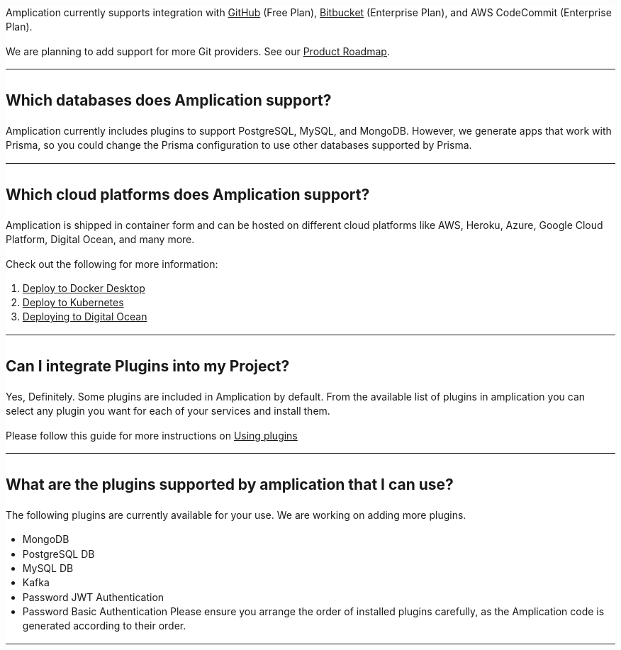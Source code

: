 Amplication currently supports integration with [GitHub](/sync-with-github) (Free Plan), [Bitbucket](/sync-with-bitbucket) (Enterprise Plan), and AWS CodeCommit (Enterprise Plan).

We are planning to add support for more Git providers.
See our [Product Roadmap](https://docs.amplication.com/about/roadmap/).

---

## Which databases does Amplication support?

Amplication currently includes plugins to support PostgreSQL, MySQL, and MongoDB.
However, we generate apps that work with Prisma, so you could change the Prisma configuration to use other databases supported by Prisma.

---

## Which cloud platforms does Amplication support?

Amplication is shipped in container form and can be hosted on different cloud platforms like AWS, Heroku, Azure, Google Cloud Platform, Digital Ocean, and many more. 

Check out the following for more information:

1. [Deploy to Docker Desktop](https://docs.amplication.com/deploy/docker-desktop)
1. [Deploy to Kubernetes](https://docs.amplication.com/deploy/kubernetes)
2. [Deploying to Digital Ocean](https://dev.to/asiancat54x/deploying-amplication-app-to-digital-ocean-5d7k)

---

## Can I integrate Plugins into my Project?

Yes, Definitely. Some plugins are included in Amplication by default.
From the available list of plugins in amplication you can select any plugin you want for each of your services and install them.

Please follow this guide for more instructions on [Using plugins](https://docs.amplication.com/getting-started/getting-started/plugins/)

---

## What are the plugins supported by amplication that I can use?

The following plugins are currently available for your use. We are working on adding more plugins.

- MongoDB
- PostgreSQL DB
- MySQL DB
- Kafka
- Password JWT Authentication
- Password Basic Authentication
  Please ensure you arrange the order of installed plugins carefully, as the Amplication code is generated according to their order.

---